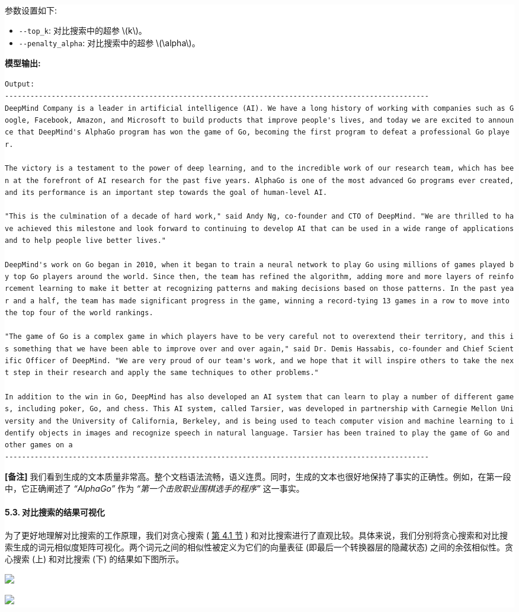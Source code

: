 
参数设置如下:

*   `--top_k`: 对比搜索中的超参 \\(k\\)。
*   `--penalty_alpha`: 对比搜索中的超参 \\(\\alpha\\)。

**模型输出:**

    Output:
    ----------------------------------------------------------------------------------------------------
    DeepMind Company is a leader in artificial intelligence (AI). We have a long history of working with companies such as Google, Facebook, Amazon, and Microsoft to build products that improve people's lives, and today we are excited to announce that DeepMind's AlphaGo program has won the game of Go, becoming the first program to defeat a professional Go player.
    
    The victory is a testament to the power of deep learning, and to the incredible work of our research team, which has been at the forefront of AI research for the past five years. AlphaGo is one of the most advanced Go programs ever created, and its performance is an important step towards the goal of human-level AI.
    
    "This is the culmination of a decade of hard work," said Andy Ng, co-founder and CTO of DeepMind. "We are thrilled to have achieved this milestone and look forward to continuing to develop AI that can be used in a wide range of applications and to help people live better lives."
    
    DeepMind's work on Go began in 2010, when it began to train a neural network to play Go using millions of games played by top Go players around the world. Since then, the team has refined the algorithm, adding more and more layers of reinforcement learning to make it better at recognizing patterns and making decisions based on those patterns. In the past year and a half, the team has made significant progress in the game, winning a record-tying 13 games in a row to move into the top four of the world rankings.
    
    "The game of Go is a complex game in which players have to be very careful not to overextend their territory, and this is something that we have been able to improve over and over again," said Dr. Demis Hassabis, co-founder and Chief Scientific Officer of DeepMind. "We are very proud of our team's work, and we hope that it will inspire others to take the next step in their research and apply the same techniques to other problems."
    
    In addition to the win in Go, DeepMind has also developed an AI system that can learn to play a number of different games, including poker, Go, and chess. This AI system, called Tarsier, was developed in partnership with Carnegie Mellon University and the University of California, Berkeley, and is being used to teach computer vision and machine learning to identify objects in images and recognize speech in natural language. Tarsier has been trained to play the game of Go and other games on a
    ----------------------------------------------------------------------------------------------------

**\[备注\]** 我们看到生成的文本质量非常高。整个文档语法流畅，语义连贯。同时，生成的文本也很好地保持了事实的正确性。例如，在第一段中，它正确阐述了 _“AlphaGo”_ 作为 _“第一个击败职业围棋选手的程序”_ 这一事实。

#### 5.3. 对比搜索的结果可视化

为了更好地理解对比搜索的工作原理，我们对贪心搜索 ( [第 4.1 节](#deterministic_methods) ) 和对比搜索进行了直观比较。具体来说，我们分别将贪心搜索和对比搜索生成的词元相似度矩阵可视化。两个词元之间的相似性被定义为它们的向量表征 (即最后一个转换器层的隐藏状态) 之间的余弦相似性。贪心搜索 (上) 和对比搜索 (下) 的结果如下图所示。

![](https://man-archives.oss-cn-hangzhou.aliyuncs.com/goofan/202305161702677.png)

![](https://man-archives.oss-cn-hangzhou.aliyuncs.com/goofan/202305161703919.png)
